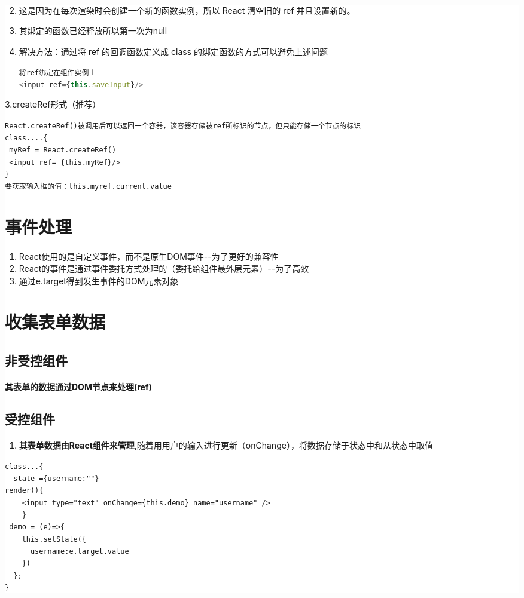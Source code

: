       

   2. 这是因为在每次渲染时会创建一个新的函数实例，所以 React 清空旧的 ref 并且设置新的。

   3. 其绑定的函数已经释放所以第一次为null

   4. 解决方法：通过将 ref 的回调函数定义成 class 的绑定函数的方式可以避免上述问题

      ```js
      将ref绑定在组件实例上
      <input ref={this.saveInput}/>
      ```

   3.createRef形式（推荐）

   ```
   React.createRef()被调用后可以返回一个容器，该容器存储被ref所标识的节点，但只能存储一个节点的标识
   class....{
   	myRef = React.createRef()
   	<input ref= {this.myRef}/>
   }
   要获取输入框的值：this.myref.current.value
   ```

# 事件处理

1. React使用的是自定义事件，而不是原生DOM事件--为了更好的兼容性
2. React的事件是通过事件委托方式处理的（委托给组件最外层元素）--为了高效
3. 通过e.target得到发生事件的DOM元素对象

# 收集表单数据

## 非受控组件

**其表单的数据通过DOM节点来处理(ref)**

## 受控组件

1. **其表单数据由React组件来管理**,随着用用户的输入进行更新（onChange），将数据存储于状态中和从状态中取值

```
class...{
  state ={username:""}
render(){
	<input type="text" onChange={this.demo} name="username" />
	}	
 demo = (e)=>{
    this.setState({
      username:e.target.value
    })
  };
}
```
